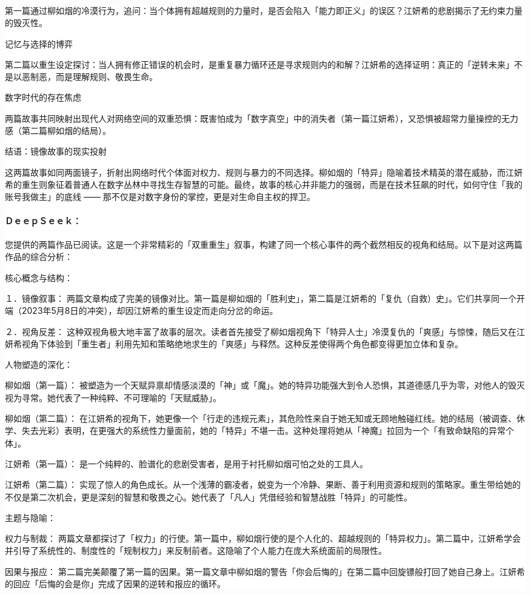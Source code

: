 第一篇通过柳如烟的冷漠行为，追问：当个体拥有超越规则的力量时，是否会陷入「能力即正义」的误区？江妍希的悲剧揭示了无约束力量的毁灭性。

记忆与选择的博弈

第二篇以重生设定探讨：当人拥有修正错误的机会时，是重复暴力循环还是寻求规则内的和解？江妍希的选择证明：真正的「逆转未来」不是以恶制恶，而是理解规则、敬畏生命。

数字时代的存在焦虑

两篇故事共同映射出现代人对网络空间的双重恐惧：既害怕成为「数字真空」中的消失者（第一篇江妍希），又恐惧被超常力量操控的无力感（第二篇柳如烟的结局）。

结语：镜像故事的现实投射

这两篇故事如同两面镜子，折射出网络时代个体面对权力、规则与暴力的不同选择。柳如烟的「特异」隐喻着技术精英的潜在威胁，而江妍希的重生则象征着普通人在数字丛林中寻找生存智慧的可能。最终，故事的核心并非能力的强弱，而是在技术狂飙的时代，如何守住「我的账号我做主」的底线 —— 那不仅是对数字身份的掌控，更是对生命自主权的捍卫。



#### **ＤｅｅｐＳｅｅｋ：**

您提供的两篇作品已阅读。这是一个非常精彩的「双重重生」叙事，构建了同一个核心事件的两个截然相反的视角和结局。以下是对这两篇作品的综合分析：



核心概念与结构：



１．镜像叙事： 两篇文章构成了完美的镜像对比。第一篇是柳如烟的「胜利史」，第二篇是江妍希的「复仇（自救）史」。它们共享同一个开端（2023年5月8日的冲突），却因江妍希的重生设定而走向分岔的命运。



２．视角反差： 这种双视角极大地丰富了故事的层次。读者首先接受了柳如烟视角下「特异人士」冷漠复仇的「爽感」与惊悚，随后又在江妍希视角下体验到「重生者」利用先知和策略绝地求生的「爽感」与释然。这种反差使得两个角色都变得更加立体和复杂。



人物塑造的深化：



柳如烟（第一篇）： 被塑造为一个天赋异禀却情感淡漠的「神」或「魔」。她的特异功能强大到令人恐惧，其道德感几乎为零，对他人的毁灭视为寻常。她代表了一种纯粹、不可理喻的「天赋威胁」。



柳如烟（第二篇）： 在江妍希的视角下，她更像一个「行走的违规元素」，其危险性来自于她无知或无顾地触碰红线。她的结局（被调查、休学、失去光彩）表明，在更强大的系统性力量面前，她的「特异」不堪一击。这种处理将她从「神魔」拉回为一个「有致命缺陷的异常个体」。



江妍希（第一篇）： 是一个纯粹的、脸谱化的悲剧受害者，是用于衬托柳如烟可怕之处的工具人。



江妍希（第二篇）： 实现了惊人的角色成长。从一个浅薄的霸凌者，蜕变为一个冷静、果断、善于利用资源和规则的策略家。重生带给她的不仅是第二次机会，更是深刻的智慧和敬畏之心。她代表了「凡人」凭借经验和智慧战胜「特异」的可能性。



主题与隐喻：



权力与制裁： 两篇文章都探讨了「权力」的行使。第一篇中，柳如烟行使的是个人化的、超越规则的「特异权力」。第二篇中，江妍希学会并引导了系统性的、制度性的「规制权力」来反制前者。这隐喻了个人能力在庞大系统面前的局限性。



因果与报应： 第二篇完美颠覆了第一篇的因果。第一篇文章中柳如烟的警告「你会后悔的」在第二篇中回旋镖般打回了她自己身上。江妍希的回应「后悔的会是你」完成了因果的逆转和报应的循环。



